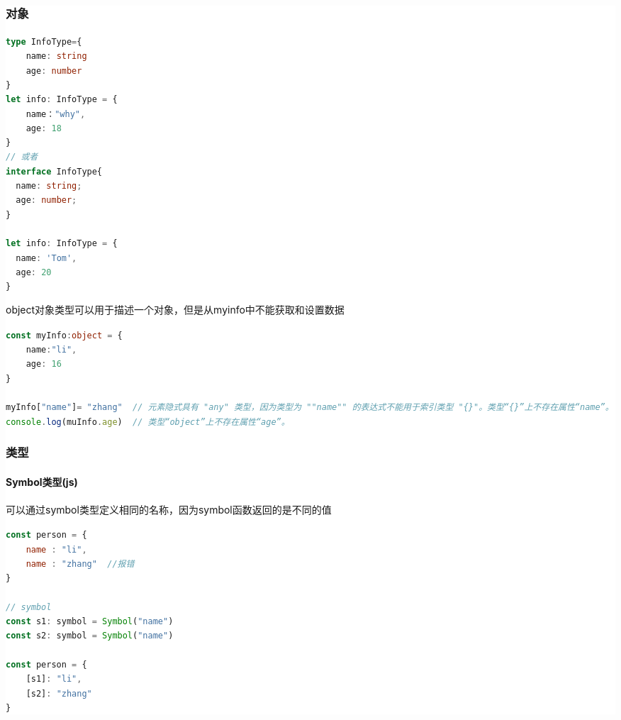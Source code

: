 
### 对象

```typescript
type InfoType={
    name: string
    age: number
}
let info: InfoType = {
    name："why",
    age: 18
}
// 或者
interface InfoType{
  name: string;
  age: number;
}

let info: InfoType = {
  name: 'Tom',
  age: 20
}
```

object对象类型可以用于描述一个对象，但是从myinfo中不能获取和设置数据

```typescript
const myInfo:object = {
    name:"li",
    age: 16
}

myInfo["name"]= "zhang"  // 元素隐式具有 "any" 类型，因为类型为 ""name"" 的表达式不能用于索引类型 "{}"。类型“{}”上不存在属性“name”。
console.log(muInfo.age)  // 类型“object”上不存在属性“age”。
```

### 类型

#### Symbol类型(js)

可以通过symbol类型定义相同的名称，因为symbol函数返回的是不同的值

```javascript
const person = {
    name : "li",
    name : "zhang"  //报错
}

// symbol
const s1: symbol = Symbol("name")
const s2: symbol = Symbol("name")

const person = {
    [s1]: "li",
    [s2]: "zhang"
}
```


  [P in 'id' | 'name']: Product[P];
